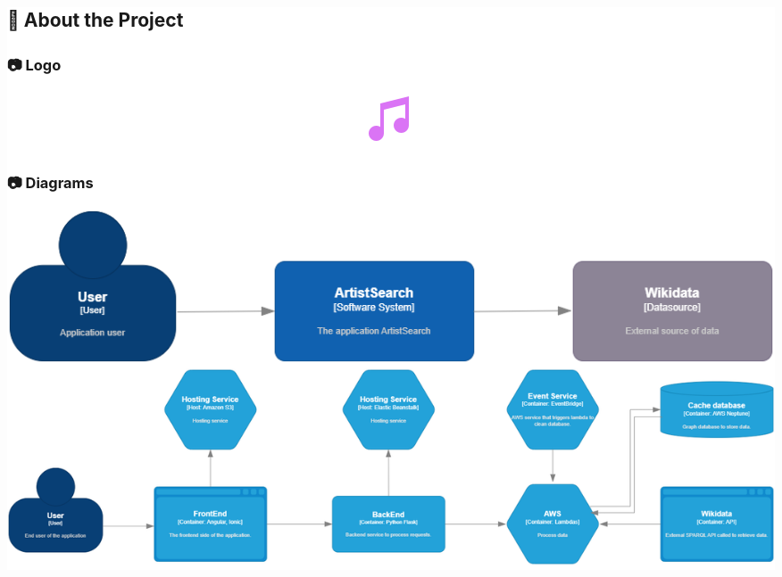 ## :star2: About the Project

### :camera: Logo

<div align="center"> 
  <img src="scholarly-html/images/logo.png" alt="logo" />
</div>

### :camera: Diagrams

<div align="center"> 
  <img src="scholarly-html/images/diagrama1.drawio.png" alt="C1 Diagram" />
  <img src="scholarly-html/images/diagrama2.drawio.png" alt="C2 Diagram" />